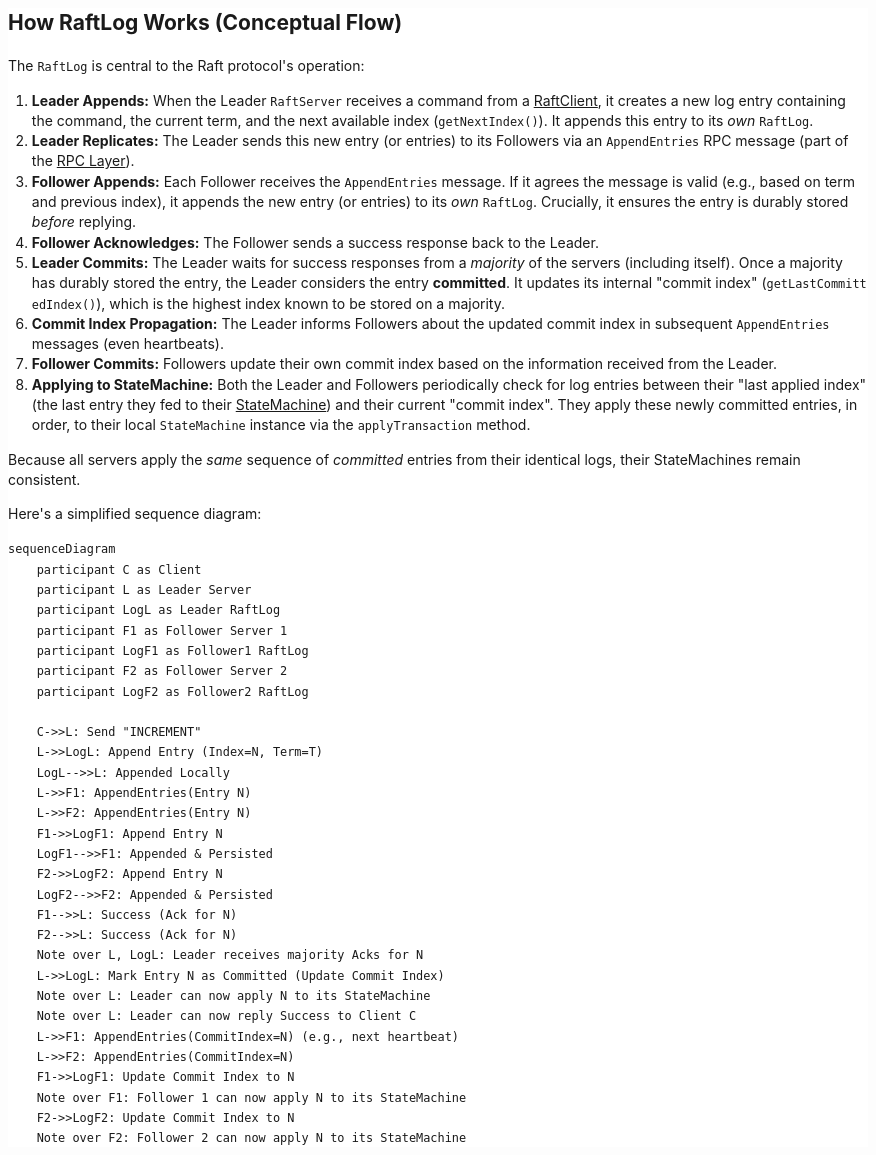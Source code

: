 ## How RaftLog Works (Conceptual Flow)

The `RaftLog` is central to the Raft protocol's operation:

1.  **Leader Appends:** When the Leader `RaftServer` receives a command from a [RaftClient](03_raftclient_.md), it creates a new log entry containing the command, the current term, and the next available index (`getNextIndex()`). It appends this entry to its *own* `RaftLog`.
2.  **Leader Replicates:** The Leader sends this new entry (or entries) to its Followers via an `AppendEntries` RPC message (part of the [RPC Layer](06_rpc_layer__rpctype__rpcfactory__raftserverrpc__raftclientrpc_.md)).
3.  **Follower Appends:** Each Follower receives the `AppendEntries` message. If it agrees the message is valid (e.g., based on term and previous index), it appends the new entry (or entries) to its *own* `RaftLog`. Crucially, it ensures the entry is durably stored *before* replying.
4.  **Follower Acknowledges:** The Follower sends a success response back to the Leader.
5.  **Leader Commits:** The Leader waits for success responses from a *majority* of the servers (including itself). Once a majority has durably stored the entry, the Leader considers the entry **committed**. It updates its internal "commit index" (`getLastCommittedIndex()`), which is the highest index known to be stored on a majority.
6.  **Commit Index Propagation:** The Leader informs Followers about the updated commit index in subsequent `AppendEntries` messages (even heartbeats).
7.  **Follower Commits:** Followers update their own commit index based on the information received from the Leader.
8.  **Applying to StateMachine:** Both the Leader and Followers periodically check for log entries between their "last applied index" (the last entry they fed to their [StateMachine](01_statemachine_.md)) and their current "commit index". They apply these newly committed entries, in order, to their local `StateMachine` instance via the `applyTransaction` method.

Because all servers apply the *same* sequence of *committed* entries from their identical logs, their StateMachines remain consistent.

Here's a simplified sequence diagram:

```mermaid
sequenceDiagram
    participant C as Client
    participant L as Leader Server
    participant LogL as Leader RaftLog
    participant F1 as Follower Server 1
    participant LogF1 as Follower1 RaftLog
    participant F2 as Follower Server 2
    participant LogF2 as Follower2 RaftLog

    C->>L: Send "INCREMENT"
    L->>LogL: Append Entry (Index=N, Term=T)
    LogL-->>L: Appended Locally
    L->>F1: AppendEntries(Entry N)
    L->>F2: AppendEntries(Entry N)
    F1->>LogF1: Append Entry N
    LogF1-->>F1: Appended & Persisted
    F2->>LogF2: Append Entry N
    LogF2-->>F2: Appended & Persisted
    F1-->>L: Success (Ack for N)
    F2-->>L: Success (Ack for N)
    Note over L, LogL: Leader receives majority Acks for N
    L->>LogL: Mark Entry N as Committed (Update Commit Index)
    Note over L: Leader can now apply N to its StateMachine
    Note over L: Leader can now reply Success to Client C
    L->>F1: AppendEntries(CommitIndex=N) (e.g., next heartbeat)
    L->>F2: AppendEntries(CommitIndex=N)
    F1->>LogF1: Update Commit Index to N
    Note over F1: Follower 1 can now apply N to its StateMachine
    F2->>LogF2: Update Commit Index to N
    Note over F2: Follower 2 can now apply N to its StateMachine
```
